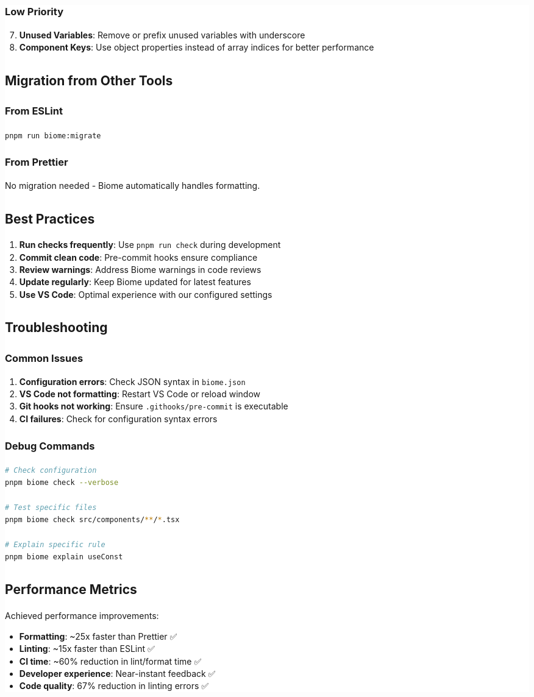 ### Low Priority
7. **Unused Variables**: Remove or prefix unused variables with underscore
8. **Component Keys**: Use object properties instead of array indices for better performance

## Migration from Other Tools

### From ESLint
```bash
pnpm run biome:migrate
```

### From Prettier
No migration needed - Biome automatically handles formatting.

## Best Practices

1. **Run checks frequently**: Use `pnpm run check` during development
2. **Commit clean code**: Pre-commit hooks ensure compliance
3. **Review warnings**: Address Biome warnings in code reviews
4. **Update regularly**: Keep Biome updated for latest features
5. **Use VS Code**: Optimal experience with our configured settings

## Troubleshooting

### Common Issues

1. **Configuration errors**: Check JSON syntax in `biome.json`
2. **VS Code not formatting**: Restart VS Code or reload window
3. **Git hooks not working**: Ensure `.githooks/pre-commit` is executable
4. **CI failures**: Check for configuration syntax errors

### Debug Commands

```bash
# Check configuration
pnpm biome check --verbose

# Test specific files
pnpm biome check src/components/**/*.tsx

# Explain specific rule
pnpm biome explain useConst
```

## Performance Metrics

Achieved performance improvements:
- **Formatting**: ~25x faster than Prettier ✅
- **Linting**: ~15x faster than ESLint ✅
- **CI time**: ~60% reduction in lint/format time ✅
- **Developer experience**: Near-instant feedback ✅
- **Code quality**: 67% reduction in linting errors ✅
